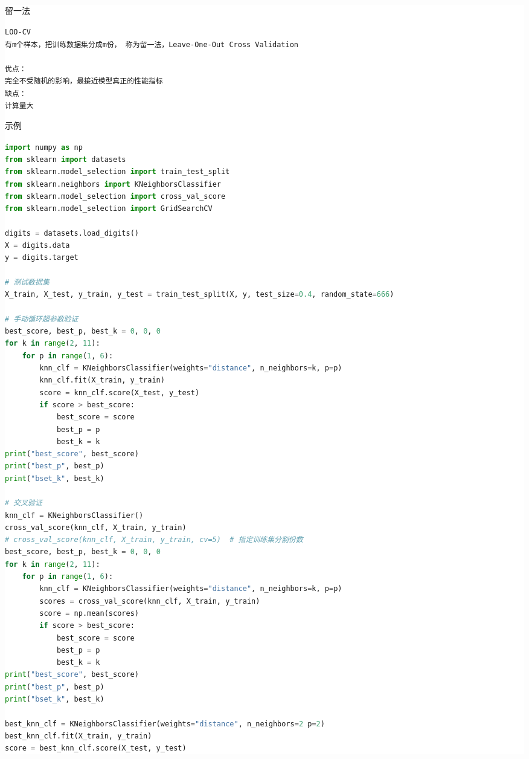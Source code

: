 留一法

```
LOO-CV
有m个样本，把训练数据集分成m份， 称为留一法，Leave-One-Out Cross Validation

优点：
完全不受随机的影响，最接近模型真正的性能指标
缺点：
计算量大
```

示例

```python
import numpy as np
from sklearn import datasets
from sklearn.model_selection import train_test_split
from sklearn.neighbors import KNeighborsClassifier
from sklearn.model_selection import cross_val_score
from sklearn.model_selection import GridSearchCV

digits = datasets.load_digits()
X = digits.data
y = digits.target

# 测试数据集
X_train, X_test, y_train, y_test = train_test_split(X, y, test_size=0.4, random_state=666)

# 手动循环超参数验证
best_score, best_p, best_k = 0, 0, 0
for k in range(2, 11):
  	for p in range(1, 6):
      	knn_clf = KNeighborsClassifier(weights="distance", n_neighbors=k, p=p)
        knn_clf.fit(X_train, y_train)
        score = knn_clf.score(X_test, y_test)
        if score > best_score:
          	best_score = score
            best_p = p
            best_k = k
print("best_score", best_score)
print("best_p", best_p)
print("bset_k", best_k)

# 交叉验证
knn_clf = KNeighborsClassifier()
cross_val_score(knn_clf, X_train, y_train)
# cross_val_score(knn_clf, X_train, y_train, cv=5)  # 指定训练集分割份数
best_score, best_p, best_k = 0, 0, 0
for k in range(2, 11):
  	for p in range(1, 6):
      	knn_clf = KNeighborsClassifier(weights="distance", n_neighbors=k, p=p)
        scores = cross_val_score(knn_clf, X_train, y_train)
        score = np.mean(scores)
        if score > best_score:
          	best_score = score
            best_p = p
            best_k = k
print("best_score", best_score)
print("best_p", best_p)
print("bset_k", best_k)

best_knn_clf = KNeighborsClassifier(weights="distance", n_neighbors=2 p=2)
best_knn_clf.fit(X_train, y_train)
score = best_knn_clf.score(X_test, y_test)
```